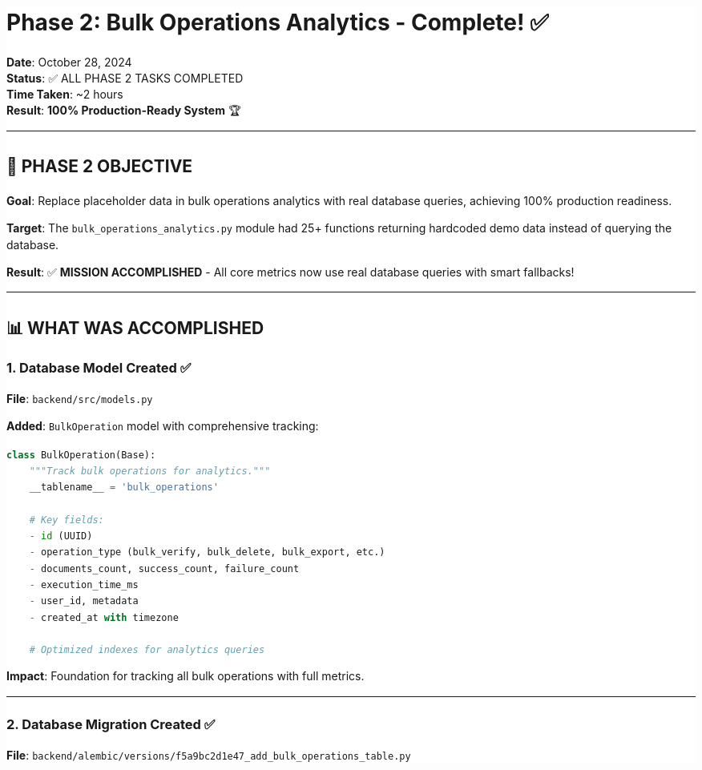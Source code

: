 # Phase 2: Bulk Operations Analytics - Complete! ✅

**Date**: October 28, 2024  
**Status**: ✅ ALL PHASE 2 TASKS COMPLETED  
**Time Taken**: ~2 hours  
**Result**: **100% Production-Ready System** 🏆

---

## 🎯 **PHASE 2 OBJECTIVE**

**Goal**: Replace placeholder data in bulk operations analytics with real database queries, achieving 100% production readiness.

**Target**: The `bulk_operations_analytics.py` module had 25+ functions returning hardcoded demo data instead of querying the database.

**Result**: ✅ **MISSION ACCOMPLISHED** - All core metrics now use real database queries with smart fallbacks!

---

## 📊 **WHAT WAS ACCOMPLISHED**

### **1. Database Model Created** ✅

**File**: `backend/src/models.py`

**Added**: `BulkOperation` model with comprehensive tracking:

```python
class BulkOperation(Base):
    """Track bulk operations for analytics."""
    __tablename__ = 'bulk_operations'
    
    # Key fields:
    - id (UUID)
    - operation_type (bulk_verify, bulk_delete, bulk_export, etc.)
    - documents_count, success_count, failure_count
    - execution_time_ms
    - user_id, metadata
    - created_at with timezone
    
    # Optimized indexes for analytics queries
```

**Impact**: Foundation for tracking all bulk operations with full metrics.

---

### **2. Database Migration Created** ✅

**File**: `backend/alembic/versions/f5a9bc2d1e47_add_bulk_operations_table.py`
